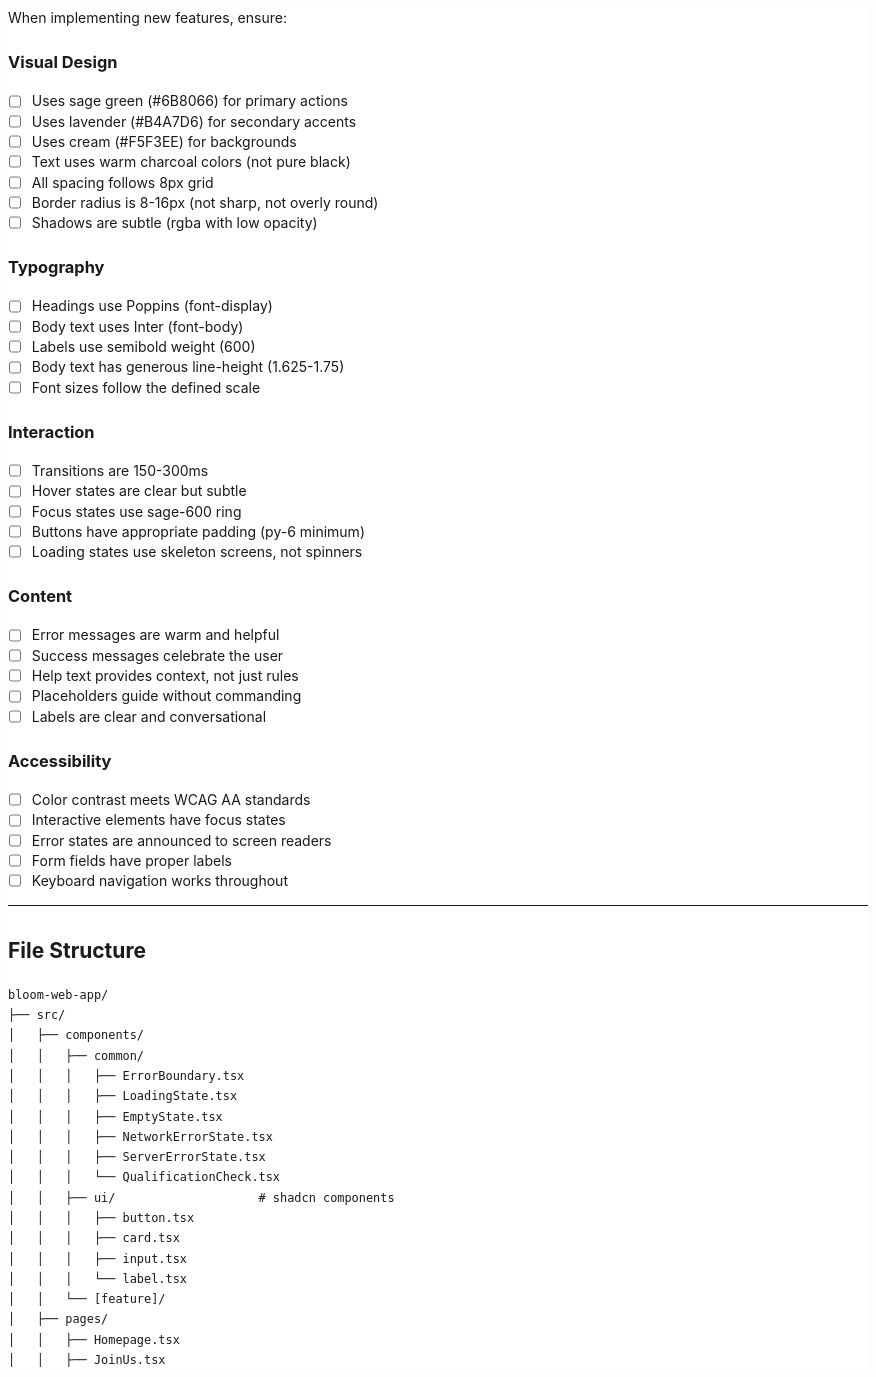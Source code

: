 When implementing new features, ensure:

### Visual Design
- [ ] Uses sage green (#6B8066) for primary actions
- [ ] Uses lavender (#B4A7D6) for secondary accents
- [ ] Uses cream (#F5F3EE) for backgrounds
- [ ] Text uses warm charcoal colors (not pure black)
- [ ] All spacing follows 8px grid
- [ ] Border radius is 8-16px (not sharp, not overly round)
- [ ] Shadows are subtle (rgba with low opacity)

### Typography
- [ ] Headings use Poppins (font-display)
- [ ] Body text uses Inter (font-body)
- [ ] Labels use semibold weight (600)
- [ ] Body text has generous line-height (1.625-1.75)
- [ ] Font sizes follow the defined scale

### Interaction
- [ ] Transitions are 150-300ms
- [ ] Hover states are clear but subtle
- [ ] Focus states use sage-600 ring
- [ ] Buttons have appropriate padding (py-6 minimum)
- [ ] Loading states use skeleton screens, not spinners

### Content
- [ ] Error messages are warm and helpful
- [ ] Success messages celebrate the user
- [ ] Help text provides context, not just rules
- [ ] Placeholders guide without commanding
- [ ] Labels are clear and conversational

### Accessibility
- [ ] Color contrast meets WCAG AA standards
- [ ] Interactive elements have focus states
- [ ] Error states are announced to screen readers
- [ ] Form fields have proper labels
- [ ] Keyboard navigation works throughout

---

## File Structure

```
bloom-web-app/
├── src/
│   ├── components/
│   │   ├── common/
│   │   │   ├── ErrorBoundary.tsx
│   │   │   ├── LoadingState.tsx
│   │   │   ├── EmptyState.tsx
│   │   │   ├── NetworkErrorState.tsx
│   │   │   ├── ServerErrorState.tsx
│   │   │   └── QualificationCheck.tsx
│   │   ├── ui/                    # shadcn components
│   │   │   ├── button.tsx
│   │   │   ├── card.tsx
│   │   │   ├── input.tsx
│   │   │   └── label.tsx
│   │   └── [feature]/
│   ├── pages/
│   │   ├── Homepage.tsx
│   │   ├── JoinUs.tsx
```